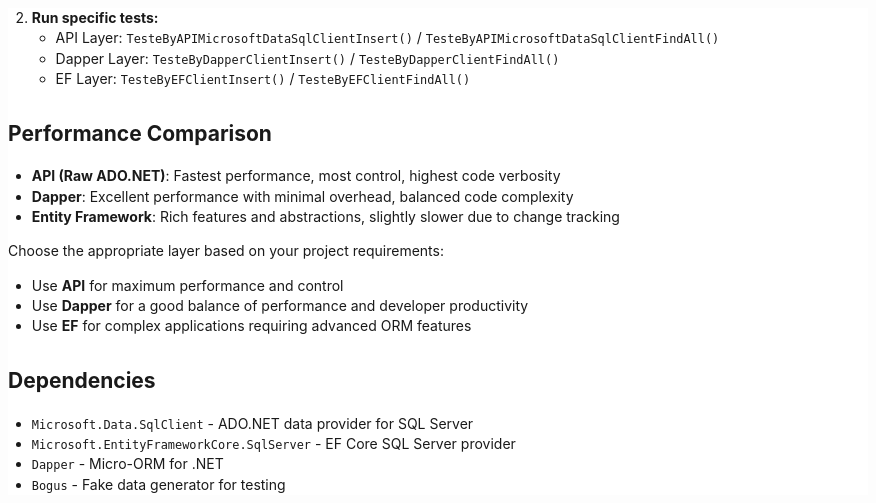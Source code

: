 2. **Run specific tests:**
   - API Layer: `TesteByAPIMicrosoftDataSqlClientInsert()` / `TesteByAPIMicrosoftDataSqlClientFindAll()`
   - Dapper Layer: `TesteByDapperClientInsert()` / `TesteByDapperClientFindAll()`
   - EF Layer: `TesteByEFClientInsert()` / `TesteByEFClientFindAll()`

## Performance Comparison

- **API (Raw ADO.NET)**: Fastest performance, most control, highest code verbosity
- **Dapper**: Excellent performance with minimal overhead, balanced code complexity
- **Entity Framework**: Rich features and abstractions, slightly slower due to change tracking

Choose the appropriate layer based on your project requirements:
- Use **API** for maximum performance and control
- Use **Dapper** for a good balance of performance and developer productivity
- Use **EF** for complex applications requiring advanced ORM features

## Dependencies

- `Microsoft.Data.SqlClient` - ADO.NET data provider for SQL Server
- `Microsoft.EntityFrameworkCore.SqlServer` - EF Core SQL Server provider
- `Dapper` - Micro-ORM for .NET
- `Bogus` - Fake data generator for testing